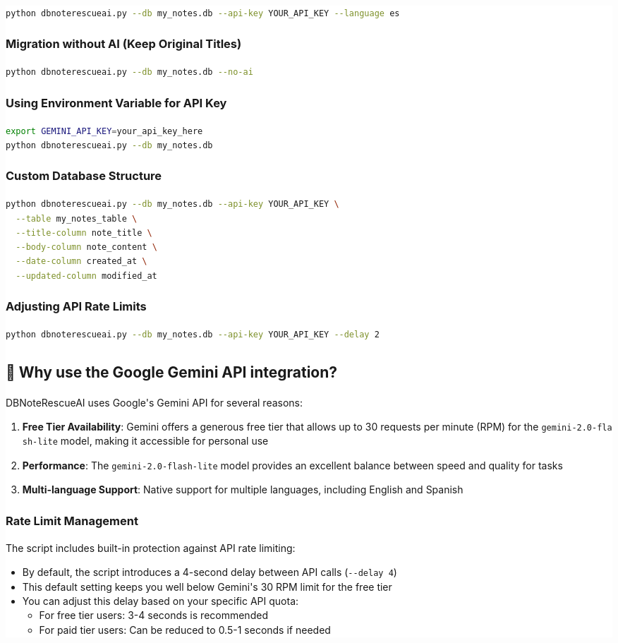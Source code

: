 ```bash
python dbnoterescueai.py --db my_notes.db --api-key YOUR_API_KEY --language es
```

### Migration without AI (Keep Original Titles)

```bash
python dbnoterescueai.py --db my_notes.db --no-ai
```

### Using Environment Variable for API Key

```bash
export GEMINI_API_KEY=your_api_key_here
python dbnoterescueai.py --db my_notes.db
```

### Custom Database Structure

```bash
python dbnoterescueai.py --db my_notes.db --api-key YOUR_API_KEY \
  --table my_notes_table \
  --title-column note_title \
  --body-column note_content \
  --date-column created_at \
  --updated-column modified_at
```

### Adjusting API Rate Limits

```bash
python dbnoterescueai.py --db my_notes.db --api-key YOUR_API_KEY --delay 2
```

## 🔑 Why use the Google Gemini API integration?

DBNoteRescueAI uses Google's Gemini API for several reasons:

1. **Free Tier Availability**: Gemini offers a generous free tier that allows up to 30 requests per minute (RPM) for the `gemini-2.0-flash-lite` model, making it accessible for personal use

2. **Performance**: The `gemini-2.0-flash-lite` model provides an excellent balance between speed and quality for tasks

4. **Multi-language Support**: Native support for multiple languages, including English and Spanish

### Rate Limit Management

The script includes built-in protection against API rate limiting:

- By default, the script introduces a 4-second delay between API calls (`--delay 4`)
- This default setting keeps you well below Gemini's 30 RPM limit for the free tier
- You can adjust this delay based on your specific API quota:
  - For free tier users: 3-4 seconds is recommended
  - For paid tier users: Can be reduced to 0.5-1 seconds if needed
